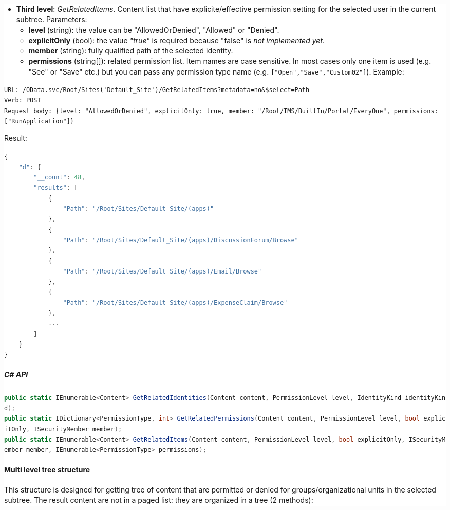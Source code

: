 - **Third level**: *GetRelatedItems*. Content list that have explicite/effective permission setting for the selected user in the current subtree. Parameters:
  - **level** (string): the value can be "AllowedOrDenied", "Allowed" or "Denied".
  - **explicitOnly** (bool): the value *"true"* is required because "false" is *not implemented yet*.
  - **member** (string): fully qualified path of the selected identity.
  - **permissions** (string[]): related permission list. Item names are case sensitive. In most cases only one item is used (e.g. "See" or "Save" etc.) but you can pass any permission type name (e.g. ```["Open","Save","Custom02"]```).
Example:
```text
URL: /OData.svc/Root/Sites('Default_Site')/GetRelatedItems?metadata=no&$select=Path
Verb: POST
Request body: {level: "AllowedOrDenied", explicitOnly: true, member: "/Root/IMS/BuiltIn/Portal/EveryOne", permissions: ["RunApplication"]}
```
Result:
```javascript
{
    "d": {
        "__count": 48,
        "results": [
            {
                "Path": "/Root/Sites/Default_Site/(apps)"
            },
            {
                "Path": "/Root/Sites/Default_Site/(apps)/DiscussionForum/Browse"
            },
            {
                "Path": "/Root/Sites/Default_Site/(apps)/Email/Browse"
            },
            {
                "Path": "/Root/Sites/Default_Site/(apps)/ExpenseClaim/Browse"
            },
            ...
        ]
    }
}
```

##### C# API

```csharp
public static IEnumerable<Content> GetRelatedIdentities(Content content, PermissionLevel level, IdentityKind identityKind);
public static IDictionary<PermissionType, int> GetRelatedPermissions(Content content, PermissionLevel level, bool explicitOnly, ISecurityMember member);
public static IEnumerable<Content> GetRelatedItems(Content content, PermissionLevel level, bool explicitOnly, ISecurityMember member, IEnumerable<PermissionType> permissions);
```

#### Multi level tree structure
This structure is designed for getting tree of content that are permitted or denied for groups/organizational units in the selected subtree. The result content are not in a paged list: they are organized in a tree (2 methods):
